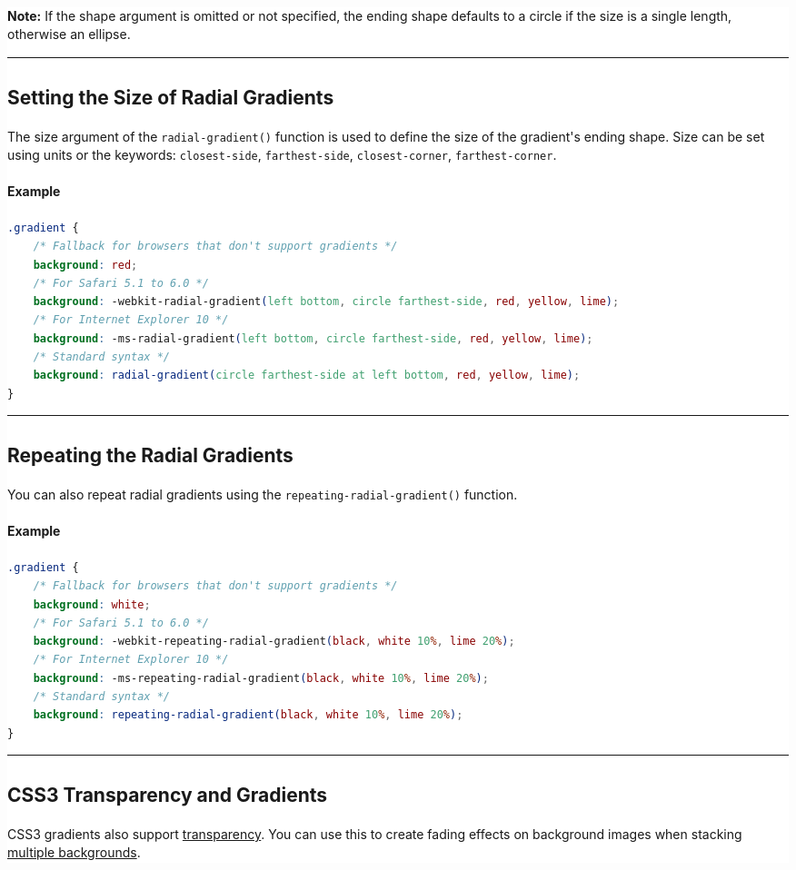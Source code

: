 **Note:** If the shape argument is omitted or not specified, the ending shape defaults to a circle if the size is a single length, otherwise an ellipse.

* * *

## Setting the Size of Radial Gradients

The size argument of the `radial-gradient()` function is used to define the size of the gradient's ending shape. Size can be set using units or the keywords: `closest-side`, `farthest-side`, `closest-corner`, `farthest-corner`.

#### Example

```css
.gradient {
    /* Fallback for browsers that don't support gradients */
    background: red;
    /* For Safari 5.1 to 6.0 */
    background: -webkit-radial-gradient(left bottom, circle farthest-side, red, yellow, lime);
    /* For Internet Explorer 10 */
    background: -ms-radial-gradient(left bottom, circle farthest-side, red, yellow, lime);
    /* Standard syntax */
    background: radial-gradient(circle farthest-side at left bottom, red, yellow, lime);
}
```

* * *

## Repeating the Radial Gradients

You can also repeat radial gradients using the `repeating-radial-gradient()` function.

#### Example

```css
.gradient {
    /* Fallback for browsers that don't support gradients */
    background: white;
    /* For Safari 5.1 to 6.0 */
    background: -webkit-repeating-radial-gradient(black, white 10%, lime 20%);
    /* For Internet Explorer 10 */
    background: -ms-repeating-radial-gradient(black, white 10%, lime 20%);
    /* Standard syntax */
    background: repeating-radial-gradient(black, white 10%, lime 20%);
}
```

* * *

## CSS3 Transparency and Gradients

CSS3 gradients also support [transparency](https://www.tutorialrepublic.com/css-tutorial/css-opacity.php). You can use this to create fading effects on background images when stacking [multiple backgrounds](https://www.tutorialrepublic.com/css-tutorial/css3-background.php#css3-multiple-backgrounds).
